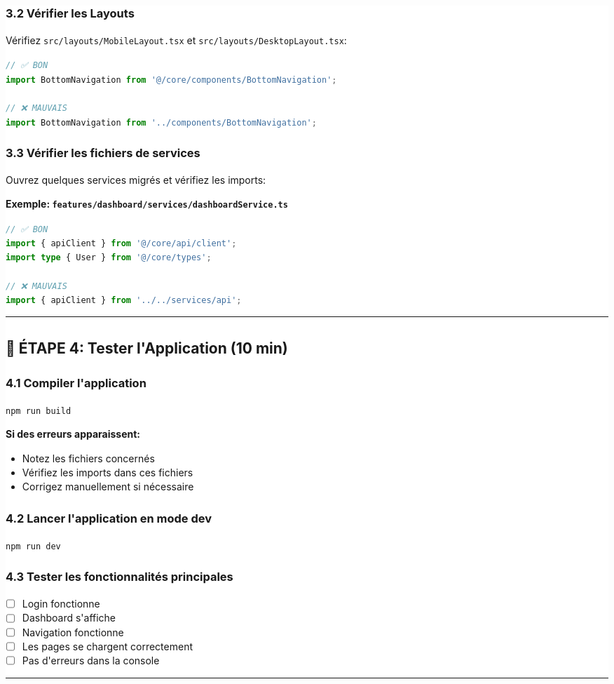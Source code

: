 ### 3.2 Vérifier les Layouts

Vérifiez `src/layouts/MobileLayout.tsx` et `src/layouts/DesktopLayout.tsx`:

```typescript
// ✅ BON
import BottomNavigation from '@/core/components/BottomNavigation';

// ❌ MAUVAIS
import BottomNavigation from '../components/BottomNavigation';
```

### 3.3 Vérifier les fichiers de services

Ouvrez quelques services migrés et vérifiez les imports:

**Exemple: `features/dashboard/services/dashboardService.ts`**
```typescript
// ✅ BON
import { apiClient } from '@/core/api/client';
import type { User } from '@/core/types';

// ❌ MAUVAIS
import { apiClient } from '../../services/api';
```

---

## 🧪 ÉTAPE 4: Tester l'Application (10 min)

### 4.1 Compiler l'application

```powershell
npm run build
```

**Si des erreurs apparaissent:**
- Notez les fichiers concernés
- Vérifiez les imports dans ces fichiers
- Corrigez manuellement si nécessaire

### 4.2 Lancer l'application en mode dev

```powershell
npm run dev
```

### 4.3 Tester les fonctionnalités principales

- [ ] Login fonctionne
- [ ] Dashboard s'affiche
- [ ] Navigation fonctionne
- [ ] Les pages se chargent correctement
- [ ] Pas d'erreurs dans la console

---